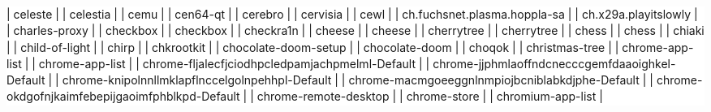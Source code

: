 | celeste                                         |
| celestia                                        |
| cemu                                            |
| cen64-qt                                        |
| cerebro                                         |
| cervisia                                        |
| cewl                                            |
| ch.fuchsnet.plasma.hoppla-sa                    |
| ch.x29a.playitslowly                            |
| charles-proxy                                   |
| checkbox                                        |
| checkbox                                        |
| checkra1n                                       |
| cheese                                          |
| cheese                                          |
| cherrytree                                      |
| cherrytree                                      |
| chess                                           |
| chess                                           |
| chiaki                                          |
| child-of-light                                  |
| chirp                                           |
| chkrootkit                                      |
| chocolate-doom-setup                            |
| chocolate-doom                                  |
| choqok                                          |
| christmas-tree                                  |
| chrome-app-list                                 |
| chrome-app-list                                 |
| chrome-fljalecfjciodhpcledpamjachpmelml-Default |
| chrome-jjphmlaoffndcnecccgemfdaaoighkel-Default |
| chrome-knipolnnllmklapflnccelgolnpehhpl-Default |
| chrome-macmgoeeggnlnmpiojbcniblabkdjphe-Default |
| chrome-okdgofnjkaimfebepijgaoimfphblkpd-Default |
| chrome-remote-desktop                           |
| chrome-store                                    |
| chromium-app-list                               |